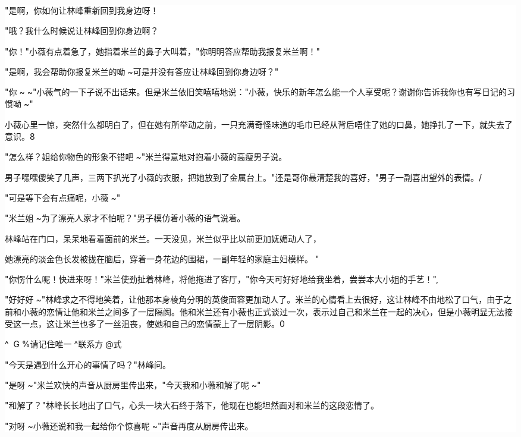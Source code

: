 
"是啊，你如何让林峰重新回到我身边呀！



"哦？我什么时候说让林峰回到你身边啊？



"你！"小薇有点着急了，她指着米兰的鼻子大叫着，"你明明答应帮助我报复米兰啊！"



"是啊，我会帮助你报复米兰的呦 ~可是并没有答应让林峰回到你身边呀？"



"你 ~ ~"小薇气的一下子说不出话来。但是米兰依旧笑嘻嘻地说："小薇，快乐的新年怎么能一个人享受呢？谢谢你告诉我你也有写日记的习惯呦 ~"



小薇心里一惊，突然什么都明白了，但在她有所举动之前，一只充满奇怪味道的毛巾已经从背后唔住了她的口鼻，她挣扎了一下，就失去了意识。8



"怎么样？姐给你物色的形象不错吧 ~"米兰得意地对抱着小薇的高瘦男子说。



男子嘿嘿傻笑了几声，三两下扒光了小薇的衣服，把她放到了金属台上。"还是哥你最清楚我的喜好，"男子一副喜出望外的表情。/



"可是等下会有点痛呢，小薇 ~"



"米兰姐 ~为了漂亮人家才不怕呢？"男子模仿着小薇的语气说着。





林峰站在门口，呆呆地看着面前的米兰。一天没见，米兰似乎比以前更加妩媚动人了，

她漂亮的淡金色长发被拢在脑后，穿着一身花边的围裙，一副年轻的家庭主妇模样。 "



"你愣什么呢！快进来呀！"米兰使劲扯着林峰，将他拖进了客厅，"你今天可好好地给我坐着，尝尝本大小姐的手艺！",



"好好好 ~"林峰求之不得地笑着，让他那本身棱角分明的英俊面容更加动人了。米兰的心情看上去很好，这让林峰不由地松了口气，由于之前和小薇的恋情让他和米兰之间多了一层隔阂。他和米兰还有小薇也正式谈过一次，表示过自己和米兰在一起的决心，但是小薇明显无法接受这一点，这让米兰也多了一丝沮丧，使她和自己的恋情蒙上了一层阴影。0

 ^  G %请记住唯一 ^联系方 @式



"今天是遇到什么开心的事情了吗？"林峰问。



"是呀 ~"米兰欢快的声音从厨房里传出来，"今天我和小薇和解了呢 ~"



"和解了？"林峰长长地出了口气，心头一块大石终于落下，他现在也能坦然面对和米兰的这段恋情了。



"对呀 ~小薇还说和我一起给你个惊喜呢 ~"声音再度从厨房传出来。


